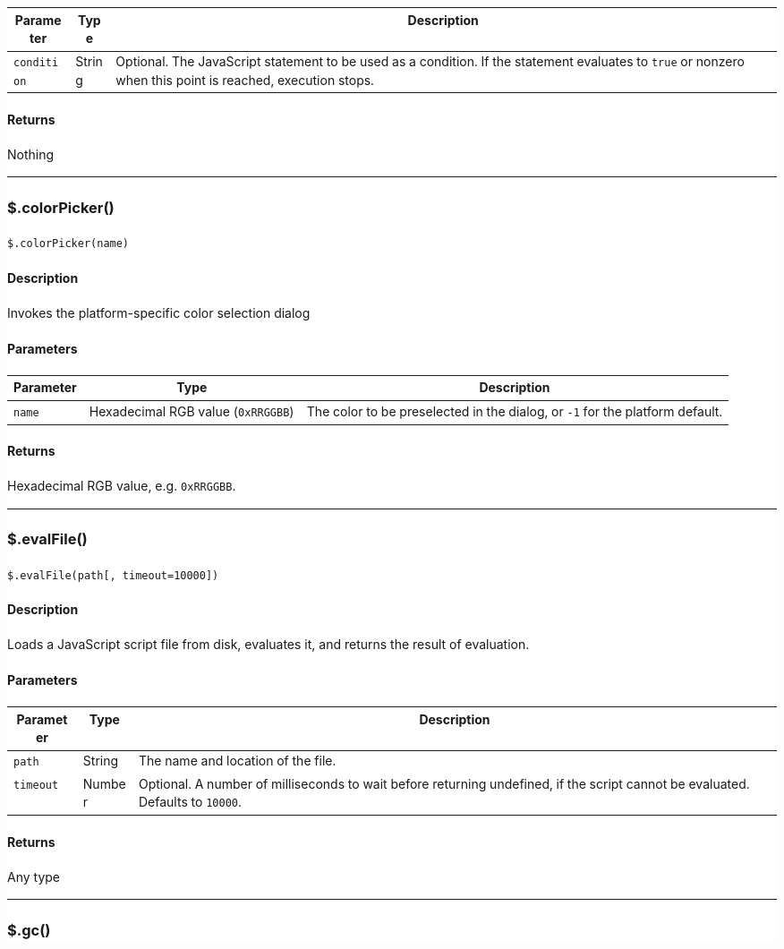 |  Parameter  |  Type  |                                                                        Description                                                                         |
| ----------- | ------ | ---------------------------------------------------------------------------------------------------------------------------------------------------------- |
| `condition` | String | Optional. The JavaScript statement to be used as a condition. If the statement evaluates to `true` or nonzero when this point is reached, execution stops. |

#### Returns

Nothing

---

### $.colorPicker()

`$.colorPicker(name)`

#### Description

Invokes the platform-specific color selection dialog

#### Parameters

| Parameter |                Type                |                                 Description                                  |
| --------- | ---------------------------------- | ---------------------------------------------------------------------------- |
| `name`    | Hexadecimal RGB value (`0xRRGGBB`) | The color to be preselected in the dialog, or `-1` for the platform default. |


#### Returns

Hexadecimal RGB value, e.g. `0xRRGGBB`.

---

### $.evalFile()

`$.evalFile(path[, timeout=10000])`

#### Description

Loads a JavaScript script file from disk, evaluates it, and returns the result of evaluation.

#### Parameters

| Parameter |  Type  |                                                          Description                                                           |
| --------- | ------ | ------------------------------------------------------------------------------------------------------------------------------ |
| `path`    | String | The name and location of the file.                                                                                             |
| `timeout` | Number | Optional. A number of milliseconds to wait before returning undefined, if the script cannot be evaluated. Defaults to `10000`. |

#### Returns

Any type

---

### $.gc()

